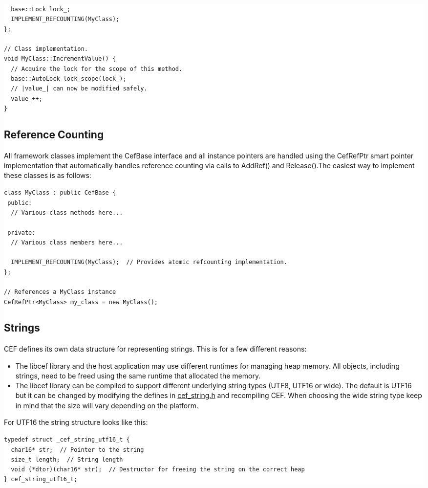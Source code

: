 ```
  base::Lock lock_;
  IMPLEMENT_REFCOUNTING(MyClass);
};

// Class implementation.
void MyClass::IncrementValue() {
  // Acquire the lock for the scope of this method.
  base::AutoLock lock_scope(lock_);
  // |value_| can now be modified safely.
  value_++;
}

```

## Reference Counting

All framework classes implement the CefBase interface and all instance pointers are handled using the CefRefPtr smart pointer implementation that automatically handles reference counting via calls to AddRef() and Release().The easiest way to implement these classes is as follows:

```
class MyClass : public CefBase {
 public:
  // Various class methods here...

 private:
  // Various class members here...

  IMPLEMENT_REFCOUNTING(MyClass);  // Provides atomic refcounting implementation.
};

// References a MyClass instance
CefRefPtr<MyClass> my_class = new MyClass();

```

## Strings

CEF defines its own data structure for representing strings. This is for a few different reasons:

- The libcef library and the host application may use different runtimes for managing heap memory. All objects, including strings, need to be freed using the same runtime that allocated the memory.
- The libcef library can be compiled to support different underlying string types (UTF8, UTF16 or wide). The default is UTF16 but it can be changed by modifying the defines in [cef_string.h](https://bitbucket.org/chromiumembedded/cef/src/master/include/internal/cef_string.h?at=master) and recompiling CEF. When choosing the wide string type keep in mind that the size will vary depending on the platform.

For UTF16 the string structure looks like this:

```
typedef struct _cef_string_utf16_t {
  char16* str;  // Pointer to the string
  size_t length;  // String length
  void (*dtor)(char16* str);  // Destructor for freeing the string on the correct heap
} cef_string_utf16_t;

```
